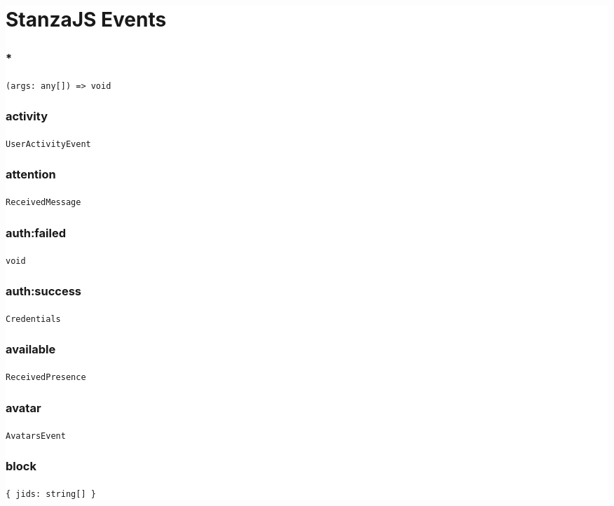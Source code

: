 # StanzaJS Events

<h3 id="*">*</h3>

```
(args: any[]) => void
```

<p></p>

<h3 id="activity">activity</h3>

```
UserActivityEvent
```

<p></p>

<h3 id="attention">attention</h3>

```
ReceivedMessage
```

<p></p>

<h3 id="auth:failed">auth:failed</h3>

```
void
```

<p></p>

<h3 id="auth:success">auth:success</h3>

```
Credentials
```

<p></p>

<h3 id="available">available</h3>

```
ReceivedPresence
```

<p></p>

<h3 id="avatar">avatar</h3>

```
AvatarsEvent
```

<p></p>

<h3 id="block">block</h3>

```
{ jids: string[] }
```
